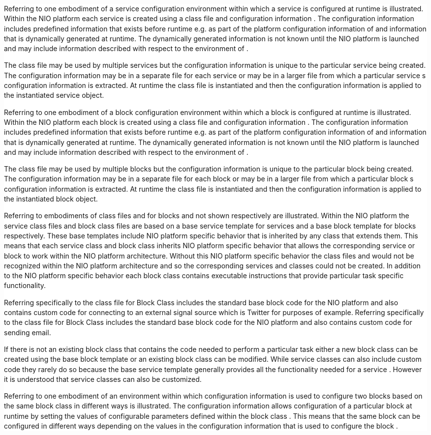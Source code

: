 Referring to one embodiment of a service configuration environment within which a service is configured at runtime is illustrated. Within the NIO platform each service is created using a class file and configuration information . The configuration information includes predefined information that exists before runtime e.g. as part of the platform configuration information of and information that is dynamically generated at runtime. The dynamically generated information is not known until the NIO platform is launched and may include information described with respect to the environment of .

The class file may be used by multiple services but the configuration information is unique to the particular service being created. The configuration information may be in a separate file for each service or may be in a larger file from which a particular service s configuration information is extracted. At runtime the class file is instantiated and then the configuration information is applied to the instantiated service object.

Referring to one embodiment of a block configuration environment within which a block is configured at runtime is illustrated. Within the NIO platform each block is created using a class file and configuration information . The configuration information includes predefined information that exists before runtime e.g. as part of the platform configuration information of and information that is dynamically generated at runtime. The dynamically generated information is not known until the NIO platform is launched and may include information described with respect to the environment of .

The class file may be used by multiple blocks but the configuration information is unique to the particular block being created. The configuration information may be in a separate file for each block or may be in a larger file from which a particular block s configuration information is extracted. At runtime the class file is instantiated and then the configuration information is applied to the instantiated block object.

Referring to embodiments of class files and for blocks and not shown respectively are illustrated. Within the NIO platform the service class files and block class files are based on a base service template for services and a base block template for blocks respectively. These base templates include NIO platform specific behavior that is inherited by any class that extends them. This means that each service class and block class inherits NIO platform specific behavior that allows the corresponding service or block to work within the NIO platform architecture. Without this NIO platform specific behavior the class files and would not be recognized within the NIO platform architecture and so the corresponding services and classes could not be created. In addition to the NIO platform specific behavior each block class contains executable instructions that provide particular task specific functionality.

Referring specifically to the class file for Block Class includes the standard base block code for the NIO platform and also contains custom code for connecting to an external signal source which is Twitter for purposes of example. Referring specifically to the class file for Block Class includes the standard base block code for the NIO platform and also contains custom code for sending email.

If there is not an existing block class that contains the code needed to perform a particular task either a new block class can be created using the base block template or an existing block class can be modified. While service classes can also include custom code they rarely do so because the base service template generally provides all the functionality needed for a service . However it is understood that service classes can also be customized.

Referring to one embodiment of an environment within which configuration information is used to configure two blocks based on the same block class in different ways is illustrated. The configuration information allows configuration of a particular block at runtime by setting the values of configurable parameters defined within the block class . This means that the same block can be configured in different ways depending on the values in the configuration information that is used to configure the block .
